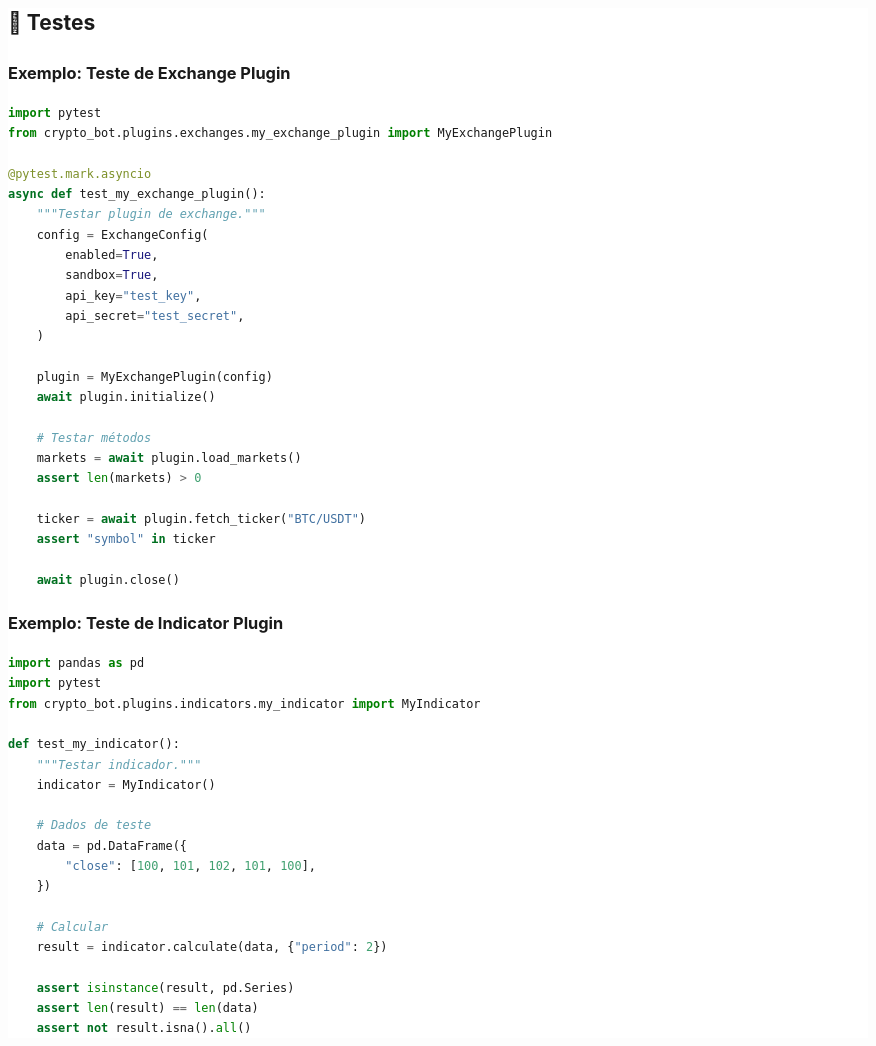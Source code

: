 ## 🧪 Testes

### Exemplo: Teste de Exchange Plugin

```python
import pytest
from crypto_bot.plugins.exchanges.my_exchange_plugin import MyExchangePlugin

@pytest.mark.asyncio
async def test_my_exchange_plugin():
    """Testar plugin de exchange."""
    config = ExchangeConfig(
        enabled=True,
        sandbox=True,
        api_key="test_key",
        api_secret="test_secret",
    )
    
    plugin = MyExchangePlugin(config)
    await plugin.initialize()
    
    # Testar métodos
    markets = await plugin.load_markets()
    assert len(markets) > 0
    
    ticker = await plugin.fetch_ticker("BTC/USDT")
    assert "symbol" in ticker
    
    await plugin.close()
```

### Exemplo: Teste de Indicator Plugin

```python
import pandas as pd
import pytest
from crypto_bot.plugins.indicators.my_indicator import MyIndicator

def test_my_indicator():
    """Testar indicador."""
    indicator = MyIndicator()
    
    # Dados de teste
    data = pd.DataFrame({
        "close": [100, 101, 102, 101, 100],
    })
    
    # Calcular
    result = indicator.calculate(data, {"period": 2})
    
    assert isinstance(result, pd.Series)
    assert len(result) == len(data)
    assert not result.isna().all()
```
